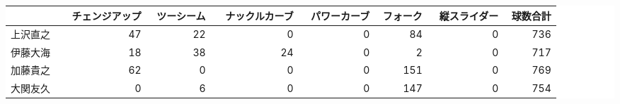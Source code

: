 <table>
<colgroup>
<col style="width: 9%" />
<col style="width: 15%" />
<col style="width: 11%" />
<col style="width: 15%" />
<col style="width: 13%" />
<col style="width: 9%" />
<col style="width: 13%" />
<col style="width: 9%" />
</colgroup>
<thead>
<tr class="header">
<th style="text-align: left;"></th>
<th style="text-align: right;">チェンジアップ</th>
<th style="text-align: right;">ツーシーム</th>
<th style="text-align: right;">ナックルカーブ</th>
<th style="text-align: right;">パワーカーブ</th>
<th style="text-align: right;">フォーク</th>
<th style="text-align: right;">縦スライダー</th>
<th style="text-align: right;">球数合計</th>
</tr>
</thead>
<tbody>
<tr class="odd">
<td style="text-align: left;">上沢直之</td>
<td style="text-align: right;">47</td>
<td style="text-align: right;">22</td>
<td style="text-align: right;">0</td>
<td style="text-align: right;">0</td>
<td style="text-align: right;">84</td>
<td style="text-align: right;">0</td>
<td style="text-align: right;">736</td>
</tr>
<tr class="even">
<td style="text-align: left;">伊藤大海</td>
<td style="text-align: right;">18</td>
<td style="text-align: right;">38</td>
<td style="text-align: right;">24</td>
<td style="text-align: right;">0</td>
<td style="text-align: right;">2</td>
<td style="text-align: right;">0</td>
<td style="text-align: right;">717</td>
</tr>
<tr class="odd">
<td style="text-align: left;">加藤貴之</td>
<td style="text-align: right;">62</td>
<td style="text-align: right;">0</td>
<td style="text-align: right;">0</td>
<td style="text-align: right;">0</td>
<td style="text-align: right;">151</td>
<td style="text-align: right;">0</td>
<td style="text-align: right;">769</td>
</tr>
<tr class="even">
<td style="text-align: left;">大関友久</td>
<td style="text-align: right;">0</td>
<td style="text-align: right;">6</td>
<td style="text-align: right;">0</td>
<td style="text-align: right;">0</td>
<td style="text-align: right;">147</td>
<td style="text-align: right;">0</td>
<td style="text-align: right;">754</td>
</tr>